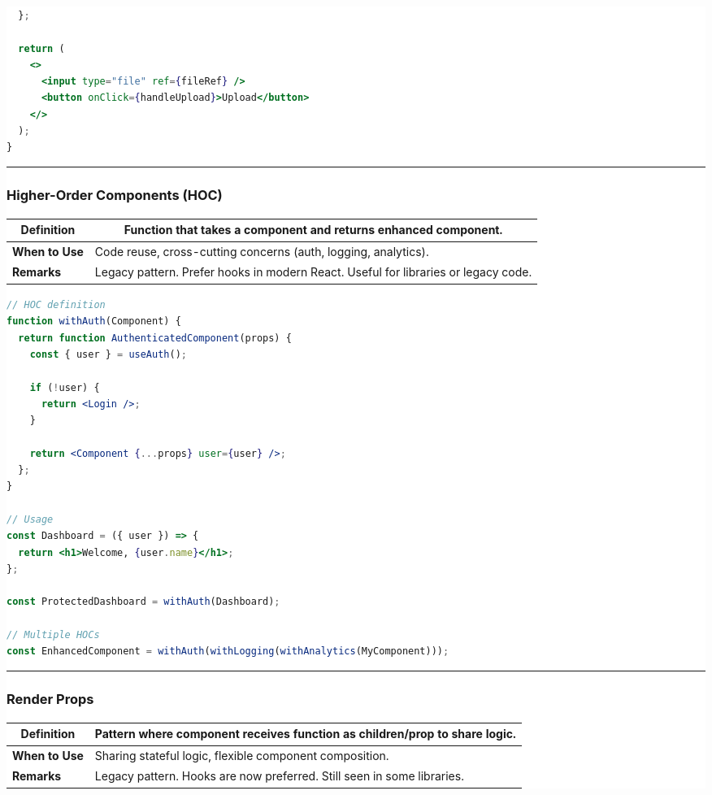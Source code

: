 ```jsx
  };
  
  return (
    <>
      <input type="file" ref={fileRef} />
      <button onClick={handleUpload}>Upload</button>
    </>
  );
}
```

---

### **Higher-Order Components (HOC)**

| **Definition**  | Function that takes a component and returns enhanced component.                          |
| --------------- | ---------------------------------------------------------------------------------------- |
| **When to Use** | Code reuse, cross-cutting concerns (auth, logging, analytics).                          |
| **Remarks**     | Legacy pattern. Prefer hooks in modern React. Useful for libraries or legacy code.      |

```jsx
// HOC definition
function withAuth(Component) {
  return function AuthenticatedComponent(props) {
    const { user } = useAuth();
    
    if (!user) {
      return <Login />;
    }
    
    return <Component {...props} user={user} />;
  };
}

// Usage
const Dashboard = ({ user }) => {
  return <h1>Welcome, {user.name}</h1>;
};

const ProtectedDashboard = withAuth(Dashboard);

// Multiple HOCs
const EnhancedComponent = withAuth(withLogging(withAnalytics(MyComponent)));
```

---

### **Render Props**

| **Definition**  | Pattern where component receives function as children/prop to share logic.               |
| --------------- | ---------------------------------------------------------------------------------------- |
| **When to Use** | Sharing stateful logic, flexible component composition.                                  |
| **Remarks**     | Legacy pattern. Hooks are now preferred. Still seen in some libraries.                   |
